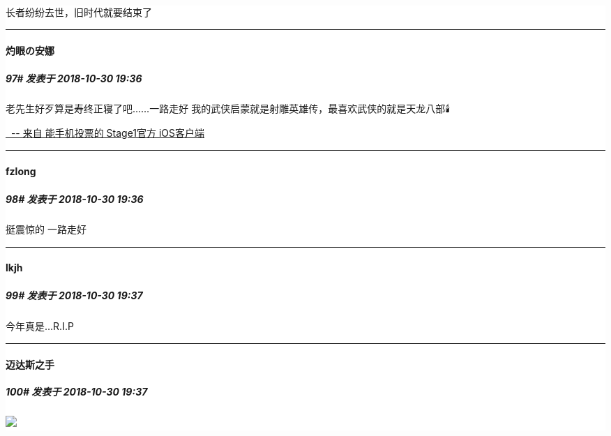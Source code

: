 

长者纷纷去世，旧时代就要结束了







-----

####  灼眼の安娜  
##### 97#       发表于 2018-10-30 19:36




老先生好歹算是寿终正寝了吧……一路走好
我的武侠启蒙就是射雕英雄传，最喜欢武侠的就是天龙八部🕯️

[  -- 来自 能手机投票的 Stage1官方 iOS客户端](https://itunes.apple.com/fi/app/saraba1st/id1221237470?mt=8)







-----

####  fzlong  
##### 98#       发表于 2018-10-30 19:36




挺震惊的 一路走好







-----

####  lkjh  
##### 99#       发表于 2018-10-30 19:37




今年真是…R.I.P







-----

####  迈达斯之手  
##### 100#       发表于 2018-10-30 19:37



<img src="https://static.saraba1st.com/image/smiley/face2017/135.png" referrerpolicy="no-referrer">
